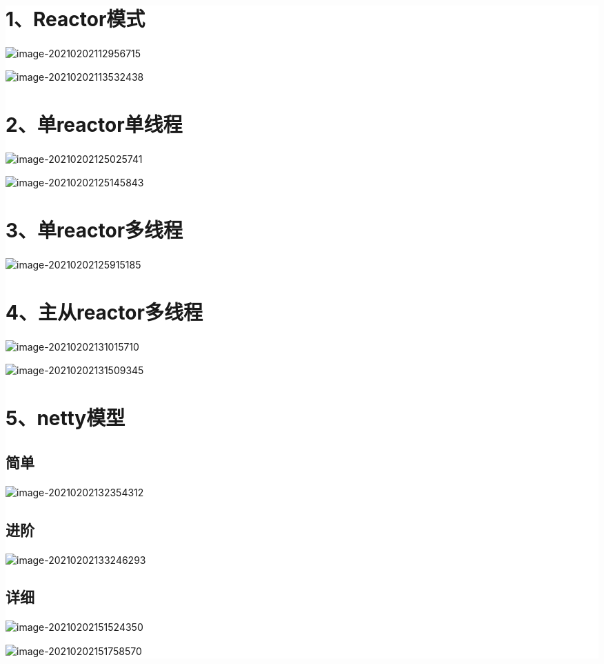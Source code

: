 # 1、Reactor模式

![image-20210202112956715](https://gitee.com/likeloveC/picture_bed/raw/master/img/8.26/20210202112956.png)

![image-20210202113532438](https://gitee.com/likeloveC/picture_bed/raw/master/img/8.26/20210202113532.png)



# 2、单reactor单线程

![image-20210202125025741](https://gitee.com/likeloveC/picture_bed/raw/master/img/8.26/20210202125025.png)

![image-20210202125145843](https://gitee.com/likeloveC/picture_bed/raw/master/img/8.26/20210202125145.png)



# 3、单reactor多线程

![image-20210202125915185](https://gitee.com/likeloveC/picture_bed/raw/master/img/8.26/20210202125915.png)

# 4、主从reactor多线程

![image-20210202131015710](https://gitee.com/likeloveC/picture_bed/raw/master/img/8.26/20210202131015.png)

![image-20210202131509345](https://gitee.com/likeloveC/picture_bed/raw/master/img/8.26/20210202131509.png)

# 5、netty模型

## 简单

![image-20210202132354312](https://gitee.com/likeloveC/picture_bed/raw/master/img/8.26/20210202132354.png)



## 进阶

![image-20210202133246293](https://gitee.com/likeloveC/picture_bed/raw/master/img/8.26/20210202133246.png)

## 详细

![image-20210202151524350](https://gitee.com/likeloveC/picture_bed/raw/master/img/8.26/20210202151524.png)

![image-20210202151758570](https://gitee.com/likeloveC/picture_bed/raw/master/img/8.26/20210202151758.png)

